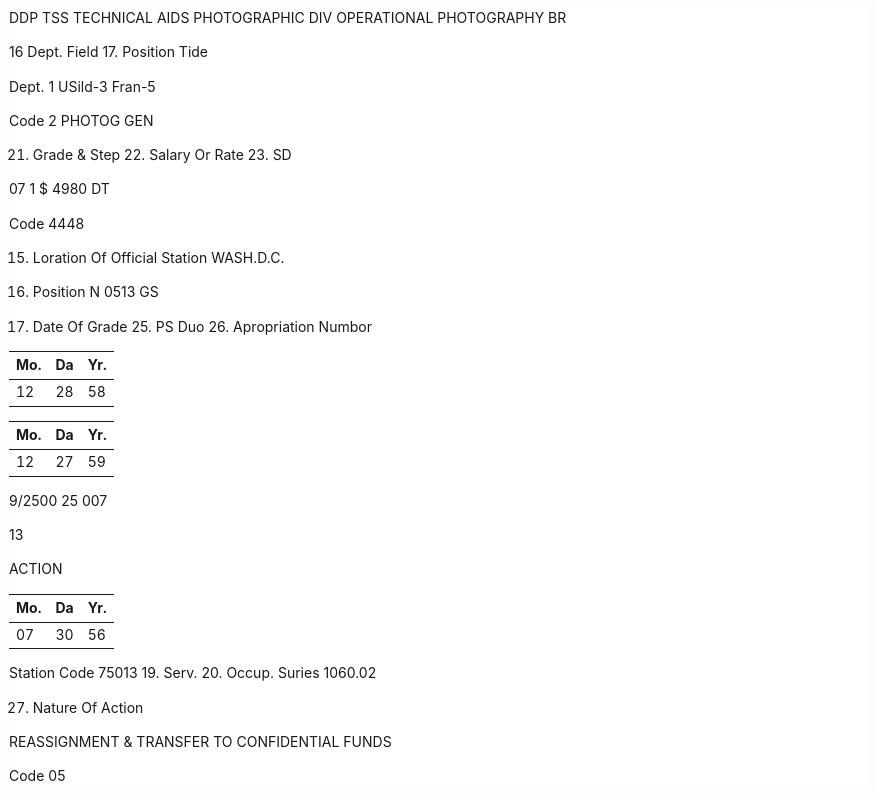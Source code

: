 DDP TSS
TECHNICAL AIDS
PHOTOGRAPHIC DIV
OPERATIONAL PHOTOGRAPHY BR

16 Dept. Field 17. Position Tide

Dept. 1
USild-3
Fran-5

Code
2 PHOTOG GEN

21. Grade & Step 22. Salary Or Rate 23. SD

07 1 $ 4980 DT

Code
4448

15. Loration Of Official Station
    WASH.D.C.

18. Position N
    0513 GS

24. Date Of Grade 25. PS Duo 26. Apropriation Numbor

| Mo. | Da  | Yr. |
| --- | --- | --- |
| 12  | 28  | 58  |

| Mo. | Da  | Yr. |
| --- | --- | --- |
| 12  | 27  | 59  |

9/2500 25 007

13

ACTION

| Mo. | Da  | Yr. |
| --- | --- | --- |
| 07  | 30  | 56  |

Station Code
75013
19. Serv. 20. Occup. Suries
1060.02

27. Nature Of Action

REASSIGNMENT & TRANSFER TO
CONFIDENTIAL FUNDS

Code
05
